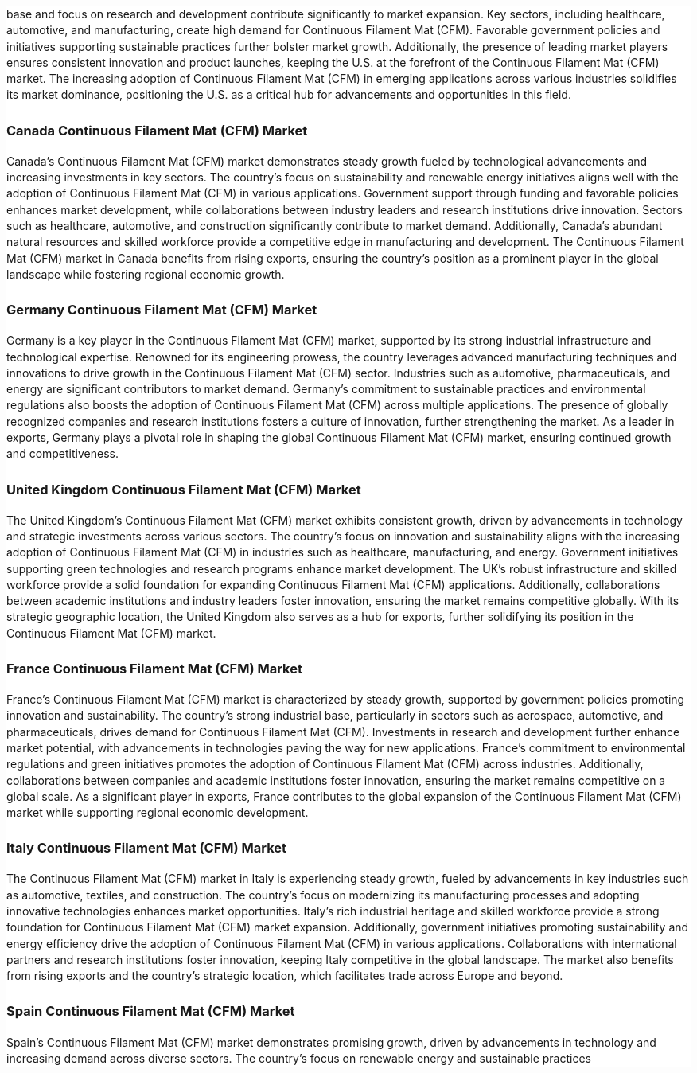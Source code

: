 base and focus on research and development contribute significantly to market expansion. Key sectors, including healthcare, automotive, and manufacturing, create high demand for Continuous Filament Mat (CFM). Favorable government policies and initiatives supporting sustainable practices further bolster market growth. Additionally, the presence of leading market players ensures consistent innovation and product launches, keeping the U.S. at the forefront of the Continuous Filament Mat (CFM) market. The increasing adoption of Continuous Filament Mat (CFM) in emerging applications across various industries solidifies its market dominance, positioning the U.S. as a critical hub for advancements and opportunities in this field.</p><h3>Canada Continuous Filament Mat (CFM) Market</h3><p>Canada&rsquo;s Continuous Filament Mat (CFM) market demonstrates steady growth fueled by technological advancements and increasing investments in key sectors. The country&rsquo;s focus on sustainability and renewable energy initiatives aligns well with the adoption of Continuous Filament Mat (CFM) in various applications. Government support through funding and favorable policies enhances market development, while collaborations between industry leaders and research institutions drive innovation. Sectors such as healthcare, automotive, and construction significantly contribute to market demand. Additionally, Canada&rsquo;s abundant natural resources and skilled workforce provide a competitive edge in manufacturing and development. The Continuous Filament Mat (CFM) market in Canada benefits from rising exports, ensuring the country&rsquo;s position as a prominent player in the global landscape while fostering regional economic growth.</p><h3>Germany Continuous Filament Mat (CFM) Market</h3><p>Germany is a key player in the Continuous Filament Mat (CFM) market, supported by its strong industrial infrastructure and technological expertise. Renowned for its engineering prowess, the country leverages advanced manufacturing techniques and innovations to drive growth in the Continuous Filament Mat (CFM) sector. Industries such as automotive, pharmaceuticals, and energy are significant contributors to market demand. Germany&rsquo;s commitment to sustainable practices and environmental regulations also boosts the adoption of Continuous Filament Mat (CFM) across multiple applications. The presence of globally recognized companies and research institutions fosters a culture of innovation, further strengthening the market. As a leader in exports, Germany plays a pivotal role in shaping the global Continuous Filament Mat (CFM) market, ensuring continued growth and competitiveness.</p><h3>United Kingdom Continuous Filament Mat (CFM) Market</h3><p>The United Kingdom&rsquo;s Continuous Filament Mat (CFM) market exhibits consistent growth, driven by advancements in technology and strategic investments across various sectors. The country&rsquo;s focus on innovation and sustainability aligns with the increasing adoption of Continuous Filament Mat (CFM) in industries such as healthcare, manufacturing, and energy. Government initiatives supporting green technologies and research programs enhance market development. The UK&rsquo;s robust infrastructure and skilled workforce provide a solid foundation for expanding Continuous Filament Mat (CFM) applications. Additionally, collaborations between academic institutions and industry leaders foster innovation, ensuring the market remains competitive globally. With its strategic geographic location, the United Kingdom also serves as a hub for exports, further solidifying its position in the Continuous Filament Mat (CFM) market.</p><h3>France Continuous Filament Mat (CFM) Market</h3><p>France&rsquo;s Continuous Filament Mat (CFM) market is characterized by steady growth, supported by government policies promoting innovation and sustainability. The country&rsquo;s strong industrial base, particularly in sectors such as aerospace, automotive, and pharmaceuticals, drives demand for Continuous Filament Mat (CFM). Investments in research and development further enhance market potential, with advancements in technologies paving the way for new applications. France&rsquo;s commitment to environmental regulations and green initiatives promotes the adoption of Continuous Filament Mat (CFM) across industries. Additionally, collaborations between companies and academic institutions foster innovation, ensuring the market remains competitive on a global scale. As a significant player in exports, France contributes to the global expansion of the Continuous Filament Mat (CFM) market while supporting regional economic development.</p><h3>Italy Continuous Filament Mat (CFM) Market</h3><p>The Continuous Filament Mat (CFM) market in Italy is experiencing steady growth, fueled by advancements in key industries such as automotive, textiles, and construction. The country&rsquo;s focus on modernizing its manufacturing processes and adopting innovative technologies enhances market opportunities. Italy&rsquo;s rich industrial heritage and skilled workforce provide a strong foundation for Continuous Filament Mat (CFM) market expansion. Additionally, government initiatives promoting sustainability and energy efficiency drive the adoption of Continuous Filament Mat (CFM) in various applications. Collaborations with international partners and research institutions foster innovation, keeping Italy competitive in the global landscape. The market also benefits from rising exports and the country&rsquo;s strategic location, which facilitates trade across Europe and beyond.</p><h3>Spain Continuous Filament Mat (CFM) Market</h3><p>Spain&rsquo;s Continuous Filament Mat (CFM) market demonstrates promising growth, driven by advancements in technology and increasing demand across diverse sectors. The country&rsquo;s focus on renewable energy and sustainable practices